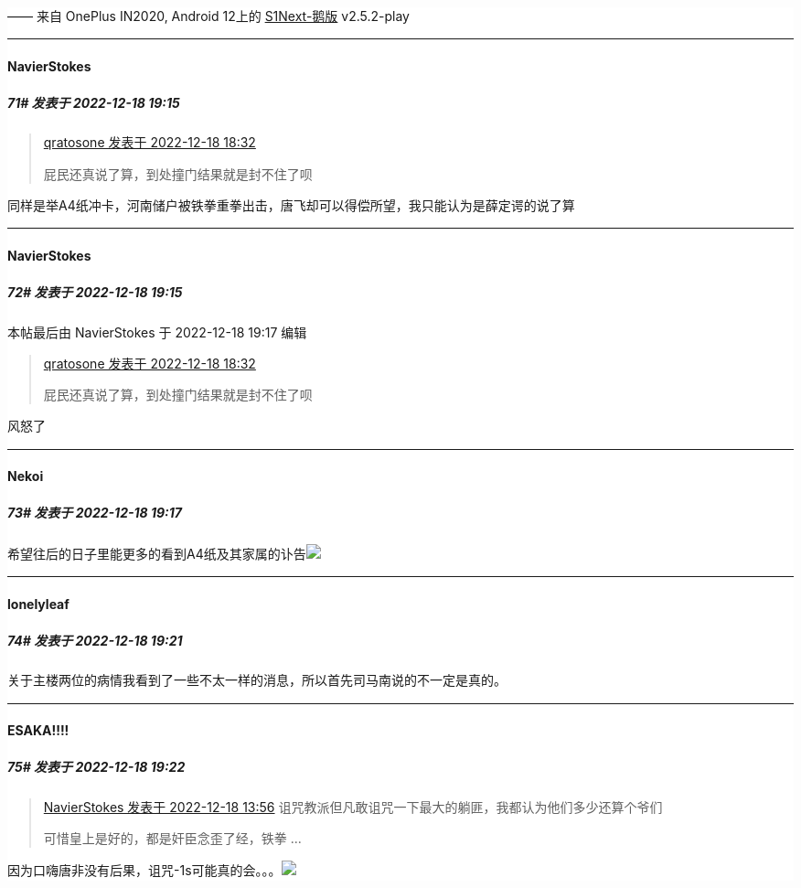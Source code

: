 —— 来自 OnePlus IN2020, Android 12上的 [S1Next-鹅版](https://github.com/ykrank/S1-Next/releases) v2.5.2-play



*****

####  NavierStokes  
##### 71#       发表于 2022-12-18 19:15

<blockquote><a href="httphttps://bbs.saraba1st.com/2b/forum.php?mod=redirect&amp;goto=findpost&amp;pid=58994304&amp;ptid=2110558" target="_blank">qratosone 发表于 2022-12-18 18:32</a>

屁民还真说了算，到处撞门结果就是封不住了呗</blockquote>
同样是举A4纸冲卡，河南储户被铁拳重拳出击，唐飞却可以得偿所望，我只能认为是薛定谔的说了算

*****

####  NavierStokes  
##### 72#       发表于 2022-12-18 19:15

 本帖最后由 NavierStokes 于 2022-12-18 19:17 编辑 
<blockquote><a href="httphttps://bbs.saraba1st.com/2b/forum.php?mod=redirect&amp;goto=findpost&amp;pid=58994304&amp;ptid=2110558" target="_blank">qratosone 发表于 2022-12-18 18:32</a>

屁民还真说了算，到处撞门结果就是封不住了呗</blockquote>
风怒了

*****

####  Nekoi  
##### 73#       发表于 2022-12-18 19:17

希望往后的日子里能更多的看到A4纸及其家属的讣告<img src="https://static.saraba1st.com/image/smiley/face2017/049.png" referrerpolicy="no-referrer">

*****

####  lonelyleaf  
##### 74#       发表于 2022-12-18 19:21

关于主楼两位的病情我看到了一些不太一样的消息，所以首先司马南说的不一定是真的。



*****

####  ESAKA!!!!  
##### 75#       发表于 2022-12-18 19:22

<blockquote><a href="httphttps://bbs.saraba1st.com/2b/forum.php?mod=redirect&amp;goto=findpost&amp;pid=58990688&amp;ptid=2110558" target="_blank">NavierStokes 发表于 2022-12-18 13:56</a>
诅咒教派但凡敢诅咒一下最大的躺匪，我都认为他们多少还算个爷们

可惜皇上是好的，都是奸臣念歪了经，铁拳 ...</blockquote>
因为口嗨唐非没有后果，诅咒-1s可能真的会。。。<img src="https://static.saraba1st.com/image/smiley/face2017/004.gif" referrerpolicy="no-referrer">
